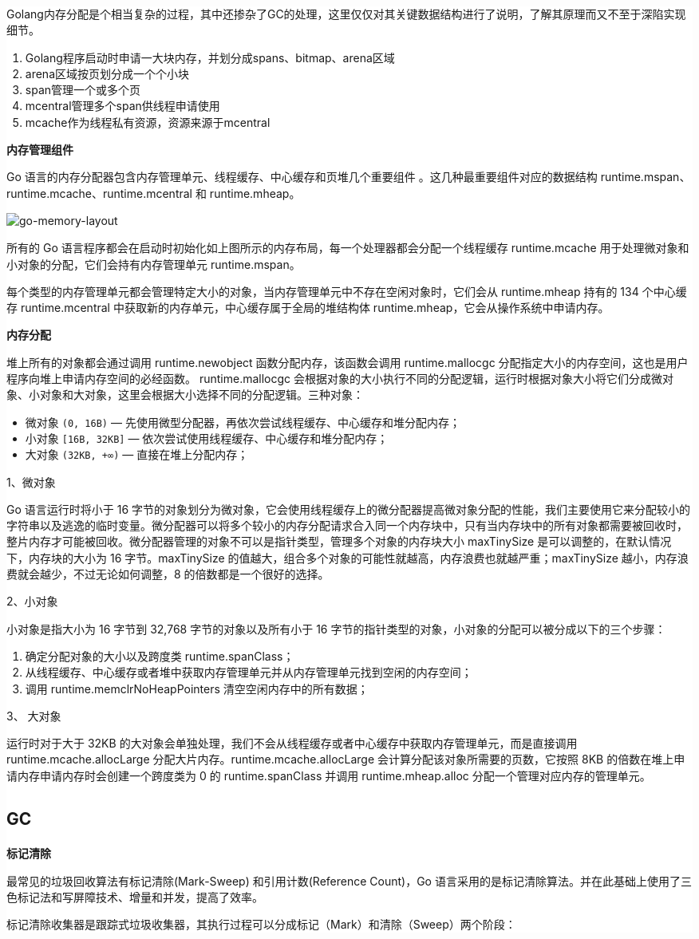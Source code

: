 Golang内存分配是个相当复杂的过程，其中还掺杂了GC的处理，这里仅仅对其关键数据结构进行了说明，了解其原理而又不至于深陷实现细节。

1. Golang程序启动时申请一大块内存，并划分成spans、bitmap、arena区域
2. arena区域按页划分成一个个小块
3. span管理一个或多个页
4. mcentral管理多个span供线程申请使用
5. mcache作为线程私有资源，资源来源于mcentral

**内存管理组件**

Go 语言的内存分配器包含内存管理单元、线程缓存、中心缓存和页堆几个重要组件 。这几种最重要组件对应的数据结构 runtime.mspan、runtime.mcache、runtime.mcentral 和 runtime.mheap。

![go-memory-layout](https://img.draveness.me/2020-02-29-15829868066479-go-memory-layout.png) 

所有的 Go 语言程序都会在启动时初始化如上图所示的内存布局，每一个处理器都会分配一个线程缓存 runtime.mcache 用于处理微对象和小对象的分配，它们会持有内存管理单元 runtime.mspan。

每个类型的内存管理单元都会管理特定大小的对象，当内存管理单元中不存在空闲对象时，它们会从 runtime.mheap 持有的 134 个中心缓存 runtime.mcentral 中获取新的内存单元，中心缓存属于全局的堆结构体 runtime.mheap，它会从操作系统中申请内存。

**内存分配**

堆上所有的对象都会通过调用 runtime.newobject 函数分配内存，该函数会调用 runtime.mallocgc 分配指定大小的内存空间，这也是用户程序向堆上申请内存空间的必经函数。 runtime.mallocgc 会根据对象的大小执行不同的分配逻辑，运行时根据对象大小将它们分成微对象、小对象和大对象，这里会根据大小选择不同的分配逻辑。三种对象：

- 微对象 `(0, 16B)` — 先使用微型分配器，再依次尝试线程缓存、中心缓存和堆分配内存；
- 小对象 `[16B, 32KB]` — 依次尝试使用线程缓存、中心缓存和堆分配内存；
- 大对象 `(32KB, +∞)` — 直接在堆上分配内存；

1、微对象

Go 语言运行时将小于 16 字节的对象划分为微对象，它会使用线程缓存上的微分配器提高微对象分配的性能，我们主要使用它来分配较小的字符串以及逃逸的临时变量。微分配器可以将多个较小的内存分配请求合入同一个内存块中，只有当内存块中的所有对象都需要被回收时，整片内存才可能被回收。微分配器管理的对象不可以是指针类型，管理多个对象的内存块大小 maxTinySize 是可以调整的，在默认情况下，内存块的大小为 16 字节。maxTinySize 的值越大，组合多个对象的可能性就越高，内存浪费也就越严重；maxTinySize 越小，内存浪费就会越少，不过无论如何调整，8 的倍数都是一个很好的选择。

2、小对象 

小对象是指大小为 16 字节到 32,768 字节的对象以及所有小于 16 字节的指针类型的对象，小对象的分配可以被分成以下的三个步骤：

1. 确定分配对象的大小以及跨度类 runtime.spanClass；
2. 从线程缓存、中心缓存或者堆中获取内存管理单元并从内存管理单元找到空闲的内存空间；
3. 调用 runtime.memclrNoHeapPointers 清空空闲内存中的所有数据；

3、 大对象 

运行时对于大于 32KB 的大对象会单独处理，我们不会从线程缓存或者中心缓存中获取内存管理单元，而是直接调用 runtime.mcache.allocLarge 分配大片内存。runtime.mcache.allocLarge 会计算分配该对象所需要的页数，它按照 8KB 的倍数在堆上申请内存申请内存时会创建一个跨度类为 0 的 runtime.spanClass 并调用 runtime.mheap.alloc 分配一个管理对应内存的管理单元。

## GC

**标记清除**

最常见的垃圾回收算法有标记清除(Mark-Sweep) 和引用计数(Reference Count)，Go 语言采用的是标记清除算法。并在此基础上使用了三色标记法和写屏障技术、增量和并发，提高了效率。

标记清除收集器是跟踪式垃圾收集器，其执行过程可以分成标记（Mark）和清除（Sweep）两个阶段：
